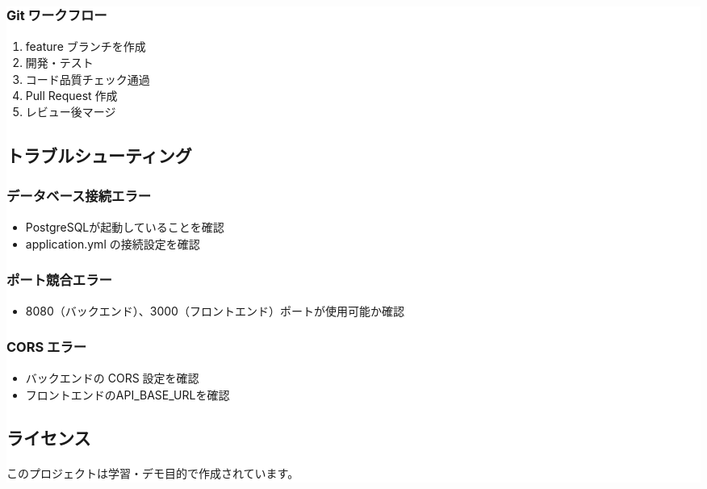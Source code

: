 ### Git ワークフロー
1. feature ブランチを作成
2. 開発・テスト
3. コード品質チェック通過
4. Pull Request 作成
5. レビュー後マージ

## トラブルシューティング

### データベース接続エラー
- PostgreSQLが起動していることを確認
- application.yml の接続設定を確認

### ポート競合エラー
- 8080（バックエンド）、3000（フロントエンド）ポートが使用可能か確認

### CORS エラー
- バックエンドの CORS 設定を確認
- フロントエンドのAPI_BASE_URLを確認

## ライセンス

このプロジェクトは学習・デモ目的で作成されています。